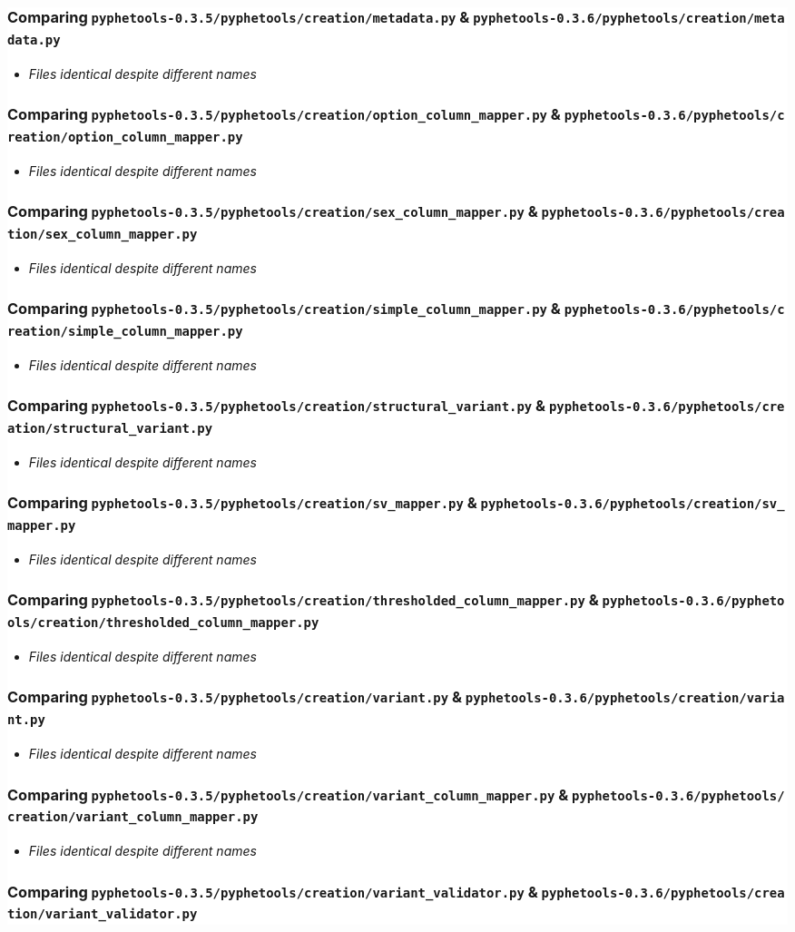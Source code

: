 ### Comparing `pyphetools-0.3.5/pyphetools/creation/metadata.py` & `pyphetools-0.3.6/pyphetools/creation/metadata.py`

 * *Files identical despite different names*

### Comparing `pyphetools-0.3.5/pyphetools/creation/option_column_mapper.py` & `pyphetools-0.3.6/pyphetools/creation/option_column_mapper.py`

 * *Files identical despite different names*

### Comparing `pyphetools-0.3.5/pyphetools/creation/sex_column_mapper.py` & `pyphetools-0.3.6/pyphetools/creation/sex_column_mapper.py`

 * *Files identical despite different names*

### Comparing `pyphetools-0.3.5/pyphetools/creation/simple_column_mapper.py` & `pyphetools-0.3.6/pyphetools/creation/simple_column_mapper.py`

 * *Files identical despite different names*

### Comparing `pyphetools-0.3.5/pyphetools/creation/structural_variant.py` & `pyphetools-0.3.6/pyphetools/creation/structural_variant.py`

 * *Files identical despite different names*

### Comparing `pyphetools-0.3.5/pyphetools/creation/sv_mapper.py` & `pyphetools-0.3.6/pyphetools/creation/sv_mapper.py`

 * *Files identical despite different names*

### Comparing `pyphetools-0.3.5/pyphetools/creation/thresholded_column_mapper.py` & `pyphetools-0.3.6/pyphetools/creation/thresholded_column_mapper.py`

 * *Files identical despite different names*

### Comparing `pyphetools-0.3.5/pyphetools/creation/variant.py` & `pyphetools-0.3.6/pyphetools/creation/variant.py`

 * *Files identical despite different names*

### Comparing `pyphetools-0.3.5/pyphetools/creation/variant_column_mapper.py` & `pyphetools-0.3.6/pyphetools/creation/variant_column_mapper.py`

 * *Files identical despite different names*

### Comparing `pyphetools-0.3.5/pyphetools/creation/variant_validator.py` & `pyphetools-0.3.6/pyphetools/creation/variant_validator.py`
